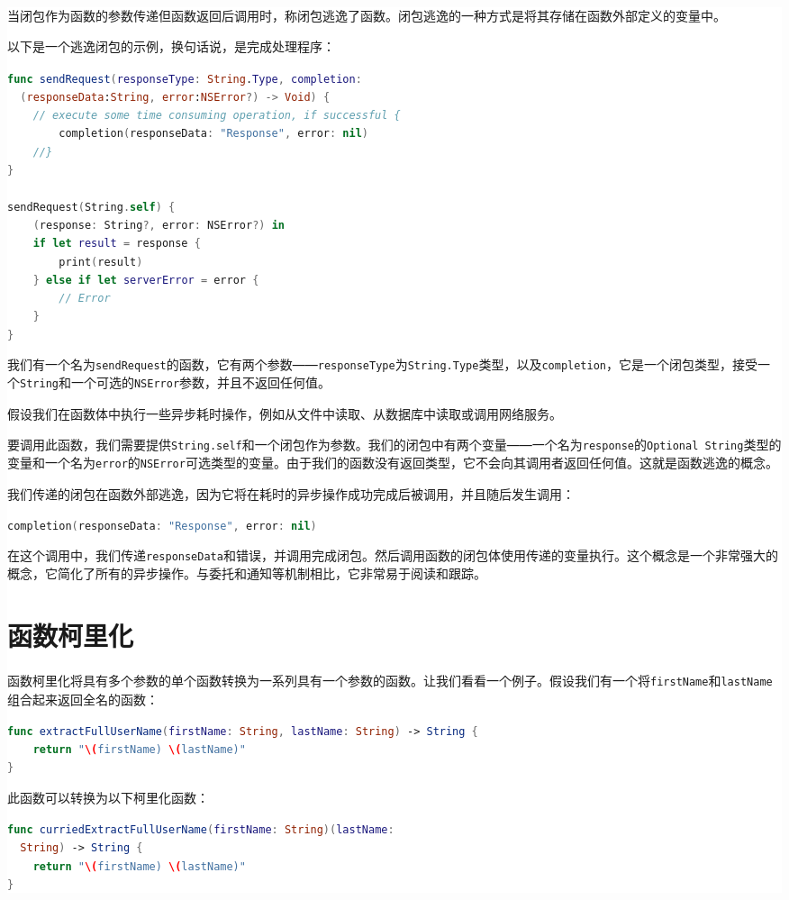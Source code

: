 当闭包作为函数的参数传递但函数返回后调用时，称闭包逃逸了函数。闭包逃逸的一种方式是将其存储在函数外部定义的变量中。

以下是一个逃逸闭包的示例，换句话说，是完成处理程序：

```swift
func sendRequest(responseType: String.Type, completion:
  (responseData:String, error:NSError?) -> Void) {
    // execute some time consuming operation, if successful {
        completion(responseData: "Response", error: nil)
    //}
}

sendRequest(String.self) {
    (response: String?, error: NSError?) in
    if let result = response {
        print(result)
    } else if let serverError = error {
        // Error
    }
}

```

我们有一个名为`sendRequest`的函数，它有两个参数——`responseType`为`String.Type`类型，以及`completion`，它是一个闭包类型，接受一个`String`和一个可选的`NSError`参数，并且不返回任何值。

假设我们在函数体中执行一些异步耗时操作，例如从文件中读取、从数据库中读取或调用网络服务。

要调用此函数，我们需要提供`String.self`和一个闭包作为参数。我们的闭包中有两个变量——一个名为`response`的`Optional String`类型的变量和一个名为`error`的`NSError`可选类型的变量。由于我们的函数没有返回类型，它不会向其调用者返回任何值。这就是函数逃逸的概念。

我们传递的闭包在函数外部逃逸，因为它将在耗时的异步操作成功完成后被调用，并且随后发生调用：

```swift
completion(responseData: "Response", error: nil)

```

在这个调用中，我们传递`responseData`和错误，并调用完成闭包。然后调用函数的闭包体使用传递的变量执行。这个概念是一个非常强大的概念，它简化了所有的异步操作。与委托和通知等机制相比，它非常易于阅读和跟踪。

# 函数柯里化

函数柯里化将具有多个参数的单个函数转换为一系列具有一个参数的函数。让我们看看一个例子。假设我们有一个将`firstName`和`lastName`组合起来返回全名的函数：

```swift
func extractFullUserName(firstName: String, lastName: String) -> String {
    return "\(firstName) \(lastName)"
}

```

此函数可以转换为以下柯里化函数：

```swift
func curriedExtractFullUserName(firstName: String)(lastName:
  String) -> String {
    return "\(firstName) \(lastName)"
}

```
